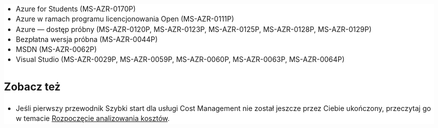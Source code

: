- Azure for Students (MS-AZR-0170P)
- Azure w ramach programu licencjonowania Open (MS-AZR-0111P)
- Azure — dostęp próbny (MS-AZR-0120P, MS-AZR-0123P, MS-AZR-0125P, MS-AZR-0128P, MS-AZR-0129P)
- Bezpłatna wersja próbna (MS-AZR-0044P)
- MSDN (MS-AZR-0062P)
- Visual Studio (MS-AZR-0029P, MS-AZR-0059P, MS-AZR-0060P, MS-AZR-0063P, MS-AZR-0064P)

## <a name="see-also"></a>Zobacz też

- Jeśli pierwszy przewodnik Szybki start dla usługi Cost Management nie został jeszcze przez Ciebie ukończony, przeczytaj go w temacie [Rozpoczęcie analizowania kosztów](../../cost-management/quick-acm-cost-analysis.md).
